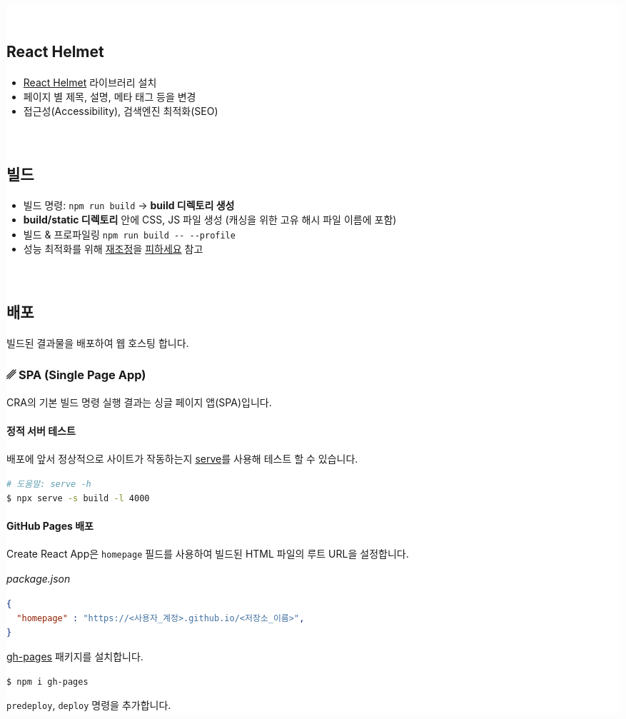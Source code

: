 <br/>

## React Helmet

- [React Helmet](https://github.com/nfl/react-helmet#example) 라이브러리 설치
- 페이지 별 제목, 설명, 메타 태그 등을 변경
- 접근성(Accessibility), 검색엔진 최적화(SEO)

<br/>

## 빌드

- 빌드 명령: `npm run build` → **build 디렉토리 생성**
- **build/static 디렉토리** 안에 CSS, JS 파일 생성 (캐싱을 위한 고유 해시 파일 이름에 포함)
- 빌드 & 프로파일링 `npm run build -- --profile`
- 성능 최적화를 위해 [재조정](https://ko.reactjs.org/docs/reconciliation.html)을 [피하세요](https://ko.reactjs.org/docs/optimizing-performance.html#avoid-reconciliation) 참고

<br/>

## 배포

빌드된 결과물을 배포하여 웹 호스팅 합니다.

### ␥ SPA (Single Page App)

CRA의 기본 빌드 명령 실행 결과는 싱글 페이지 앱(SPA)입니다.

#### 정적 서버 테스트

배포에 앞서 정상적으로 사이트가 작동하는지 [serve](https://www.npmjs.com/package/serve)를 사용해 테스트 할 수 있습니다.

```sh
# 도움말: serve -h
$ npx serve -s build -l 4000
```

#### GitHub Pages 배포

Create React App은 `homepage` 필드를 사용하여 빌드된 HTML 파일의 루트 URL을 설정합니다.

*package.json*

```json
{
  "homepage" : "https://<사용자_계정>.github.io/<저장소_이름>",
}
```

[gh-pages](https://www.npmjs.com/package/gh-pages) 패키지를 설치합니다.

```sh
$ npm i gh-pages
```

`predeploy`, `deploy` 명령을 추가합니다.
